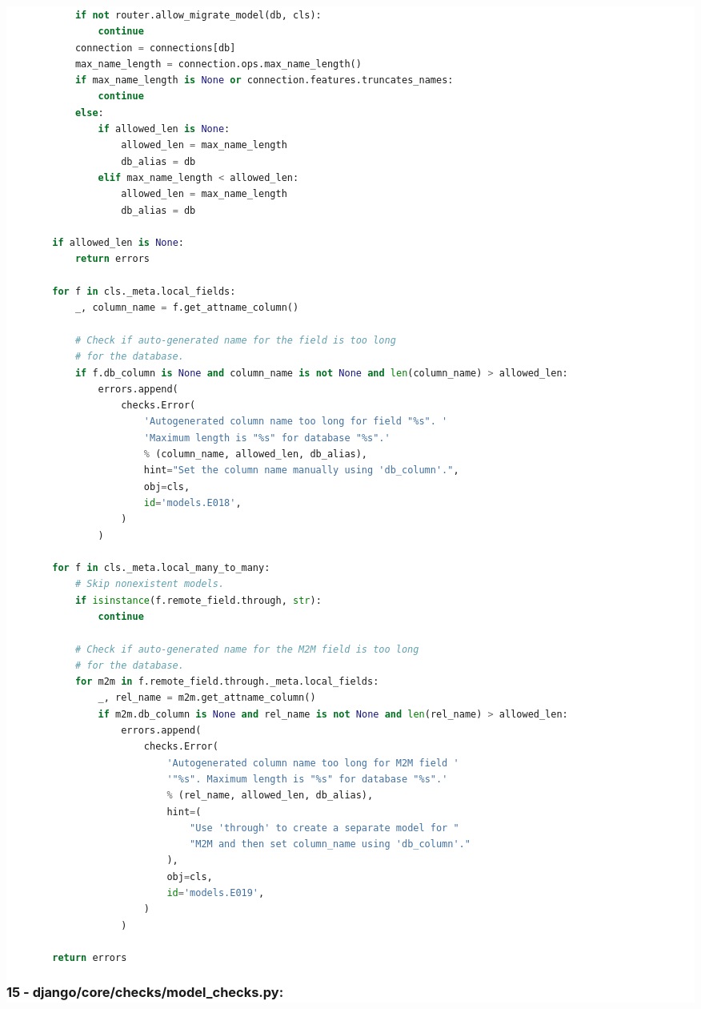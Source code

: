 ```python
            if not router.allow_migrate_model(db, cls):
                continue
            connection = connections[db]
            max_name_length = connection.ops.max_name_length()
            if max_name_length is None or connection.features.truncates_names:
                continue
            else:
                if allowed_len is None:
                    allowed_len = max_name_length
                    db_alias = db
                elif max_name_length < allowed_len:
                    allowed_len = max_name_length
                    db_alias = db

        if allowed_len is None:
            return errors

        for f in cls._meta.local_fields:
            _, column_name = f.get_attname_column()

            # Check if auto-generated name for the field is too long
            # for the database.
            if f.db_column is None and column_name is not None and len(column_name) > allowed_len:
                errors.append(
                    checks.Error(
                        'Autogenerated column name too long for field "%s". '
                        'Maximum length is "%s" for database "%s".'
                        % (column_name, allowed_len, db_alias),
                        hint="Set the column name manually using 'db_column'.",
                        obj=cls,
                        id='models.E018',
                    )
                )

        for f in cls._meta.local_many_to_many:
            # Skip nonexistent models.
            if isinstance(f.remote_field.through, str):
                continue

            # Check if auto-generated name for the M2M field is too long
            # for the database.
            for m2m in f.remote_field.through._meta.local_fields:
                _, rel_name = m2m.get_attname_column()
                if m2m.db_column is None and rel_name is not None and len(rel_name) > allowed_len:
                    errors.append(
                        checks.Error(
                            'Autogenerated column name too long for M2M field '
                            '"%s". Maximum length is "%s" for database "%s".'
                            % (rel_name, allowed_len, db_alias),
                            hint=(
                                "Use 'through' to create a separate model for "
                                "M2M and then set column_name using 'db_column'."
                            ),
                            obj=cls,
                            id='models.E019',
                        )
                    )

        return errors
```
### 15 - django/core/checks/model_checks.py:
